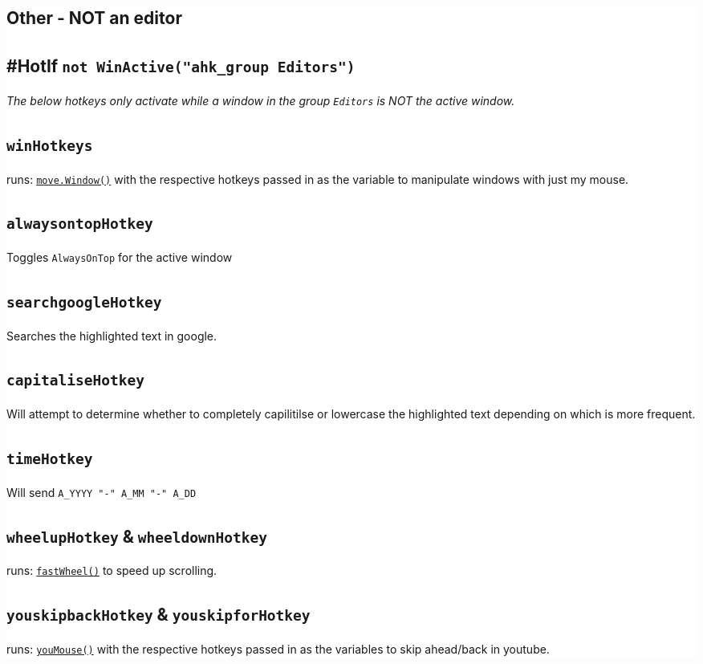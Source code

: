 ## Other - NOT an editor

## #HotIf `not WinActive("ahk_group Editors")`
*The below hotkeys only activate while a window in the group `Editors` is NOT the active window.*

## `winHotkeys`
runs: [`move.Window()`](https://github.com/Tomshiii/ahk/wiki/Other-Classes#movewindow) with the respective hotkeys passed in as the variable to manipulate windows with just my mouse.

## `alwaysontopHotkey`
Toggles `AlwaysOnTop` for the active window

## `searchgoogleHotkey`
Searches the highlighted text in google.

## `capitaliseHotkey`
Will attempt to determine whether to completely capilitilse or lowercase the highlighted text depending on which is more frequent.

## `timeHotkey`
Will send `A_YYYY "-" A_MM "-" A_DD`

## `wheelupHotkey` & `wheeldownHotkey`
runs: [`fastWheel()`](https://github.com/Tomshiii/ahk/wiki/Other-Functions#fastwheel) to speed up scrolling.

## `youskipbackHotkey` & `youskipforHotkey`
runs: [`youMouse()`](https://github.com/Tomshiii/ahk/wiki/Other-Functions#youmouse) with the respective hotkeys passed in as the variables to skip ahead/back in youtube.
